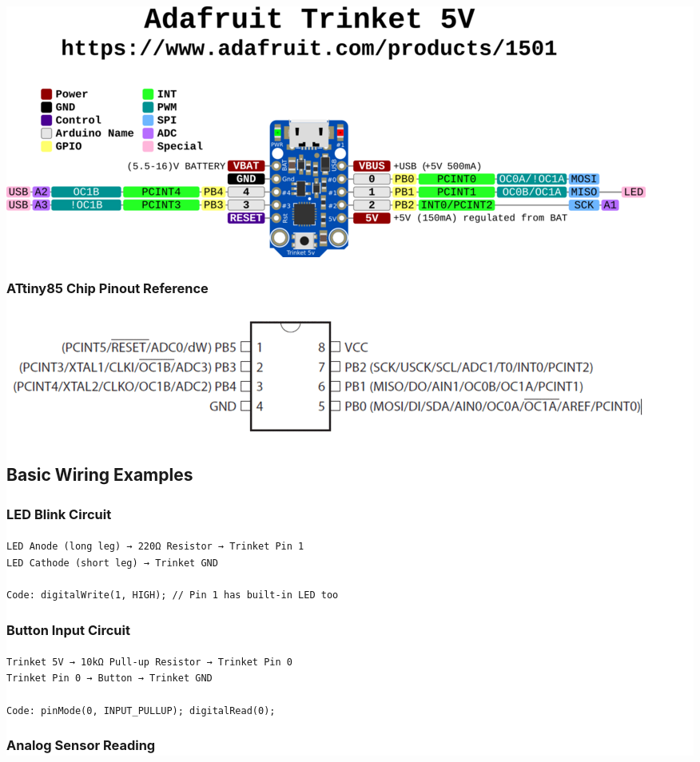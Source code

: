 ![Trinket 5V Pinout](../attachments/trinket-5v-pinout.png)

### ATtiny85 Chip Pinout Reference

![ATtiny85 Pinout](../attachments/attiny85-pinout.gif)

## Basic Wiring Examples

### LED Blink Circuit

```
LED Anode (long leg) → 220Ω Resistor → Trinket Pin 1
LED Cathode (short leg) → Trinket GND

Code: digitalWrite(1, HIGH); // Pin 1 has built-in LED too
```

### Button Input Circuit

```
Trinket 5V → 10kΩ Pull-up Resistor → Trinket Pin 0
Trinket Pin 0 → Button → Trinket GND

Code: pinMode(0, INPUT_PULLUP); digitalRead(0);
```

### Analog Sensor Reading
